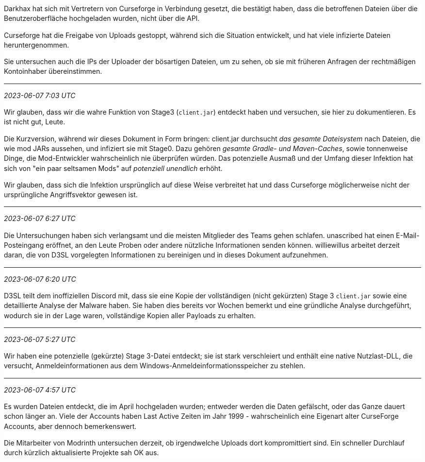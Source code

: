 Darkhax hat sich mit Vertretern von Curseforge in Verbindung gesetzt, die bestätigt haben, dass die betroffenen Dateien über die Benutzeroberfläche hochgeladen wurden, nicht über die API.

Curseforge hat die Freigabe von Uploads gestoppt, während sich die Situation entwickelt, und hat viele infizierte Dateien heruntergenommen.

Sie untersuchen auch die IPs der Uploader der bösartigen Dateien, um zu sehen, ob sie mit früheren Anfragen der rechtmäßigen Kontoinhaber übereinstimmen.

----
*2023-06-07 7:03 UTC*

Wir glauben, dass wir die wahre Funktion von Stage3 (`client.jar`) entdeckt haben und versuchen, sie hier zu dokumentieren. Es ist nicht gut, Leute.

Die Kurzversion, während wir dieses Dokument in Form bringen: client.jar durchsucht *das gesamte Dateisystem* nach Dateien, die wie mod JARs aussehen, und infiziert sie mit Stage0. Dazu gehören *gesamte Gradle- und Maven-Caches*, sowie tonnenweise Dinge, die Mod-Entwickler wahrscheinlich nie überprüfen würden. Das potenzielle Ausmaß und der Umfang dieser Infektion hat sich von "ein paar seltsamen Mods" auf *potenziell unendlich* erhöht.

Wir glauben, dass sich die Infektion ursprünglich auf diese Weise verbreitet hat und dass Curseforge möglicherweise nicht der ursprüngliche Angriffsvektor gewesen ist.

----

*2023-06-07 6:27 UTC*

Die Untersuchungen haben sich verlangsamt und die meisten Mitglieder des Teams gehen schlafen. unascribed hat einen E-Mail-Posteingang eröffnet, an den Leute Proben oder andere nützliche Informationen senden können. williewillus arbeitet derzeit daran, die von D3SL vorgelegten Informationen zu bereinigen und in dieses Dokument aufzunehmen.

----

*2023-06-07 6:20 UTC*

D3SL teilt dem inoffiziellen Discord mit, dass sie eine Kopie der vollständigen (nicht gekürzten) Stage 3 `client.jar` sowie eine detaillierte Analyse der Malware haben. Sie haben dies bereits vor Wochen bemerkt und eine gründliche Analyse durchgeführt, wodurch sie in der Lage waren, vollständige Kopien aller Payloads zu erhalten.

----

*2023-06-07 5:27 UTC*

Wir haben eine potenzielle (gekürzte) Stage 3-Datei entdeckt; sie ist stark verschleiert und enthält eine native Nutzlast-DLL, die versucht, Anmeldeinformationen aus dem Windows-Anmeldeinformationsspeicher zu stehlen.

----

*2023-06-07 4:57 UTC*

Es wurden Dateien entdeckt, die im April hochgeladen wurden; entweder werden die Daten gefälscht, oder das Ganze dauert schon länger an. Viele der Accounts haben Last Active Zeiten im Jahr 1999 - wahrscheinlich eine Eigenart alter CurseForge Accounts, aber dennoch bemerkenswert.

Die Mitarbeiter von Modrinth untersuchen derzeit, ob irgendwelche Uploads dort kompromittiert sind. Ein schneller Durchlauf durch kürzlich aktualisierte Projekte sah OK aus.
